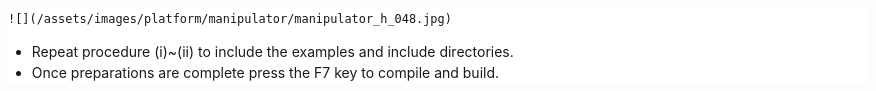     ![](/assets/images/platform/manipulator/manipulator_h_048.jpg)

  - Repeat procedure (i)~(ii) to include the examples and include directories.
  - Once preparations are complete press the F7 key to compile and build.


[http://eigen.tuxfamily.org]: http://eigen.tuxfamily.org
[http://www.robotis.com/xe/download]: http://www.robotis.com/xe/download
